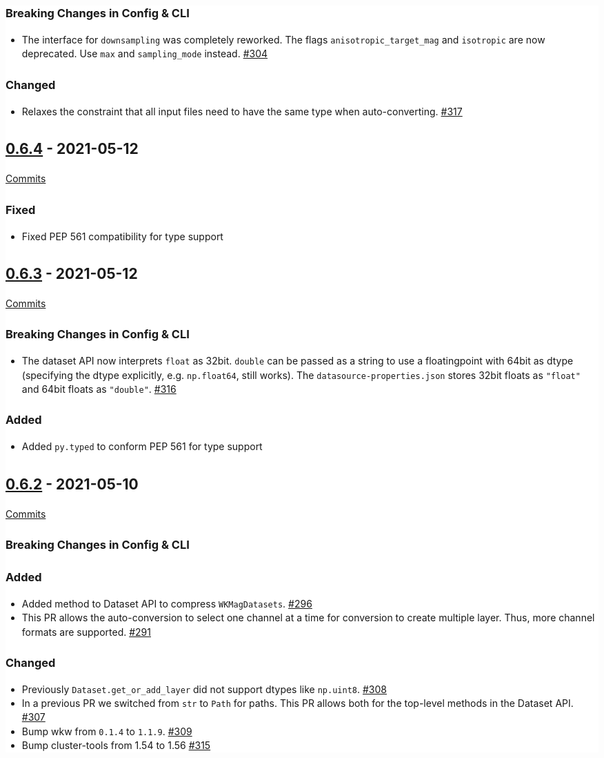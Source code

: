 ### Breaking Changes in Config & CLI
- The interface for `downsampling` was completely reworked. The flags `anisotropic_target_mag` and `isotropic` are now deprecated. Use `max` and `sampling_mode` instead. [#304](https://github.com/scalableminds/webknossos-cuber/pull/304)

### Changed
- Relaxes the constraint that all input files need to have the same type when auto-converting. [#317](https://github.com/scalableminds/webknossos-cuber/pull/317)

## [0.6.4](https://github.com/scalableminds/webknossos-cuber/releases/tag/v0.6.4) - 2021-05-12
[Commits](https://github.com/scalableminds/webknossos-cuber/compare/v0.6.3...v0.6.4)

### Fixed
- Fixed PEP 561 compatibility for type support

## [0.6.3](https://github.com/scalableminds/webknossos-cuber/releases/tag/v0.6.3) - 2021-05-12
[Commits](https://github.com/scalableminds/webknossos-cuber/compare/v0.6.2...v0.6.3)

### Breaking Changes in Config & CLI
- The dataset API now interprets `float` as 32bit. `double` can be passed as a string to use a floatingpoint with 64bit as dtype (specifying the dtype explicitly, e.g. `np.float64`, still works). The `datasource-properties.json` stores 32bit floats as `"float"` and 64bit floats as `"double"`. [#316](https://github.com/scalableminds/webknossos-cuber/pull/316)

### Added
- Added `py.typed` to conform PEP 561 for type support



## [0.6.2](https://github.com/scalableminds/webknossos-cuber/releases/tag/v0.6.2) - 2021-05-10
[Commits](https://github.com/scalableminds/webknossos-cuber/compare/v0.6.1...v0.6.2)

### Breaking Changes in Config & CLI

### Added
- Added method to Dataset API to compress `WKMagDatasets`. [#296](https://github.com/scalableminds/webknossos-cuber/pull/296)
- This PR allows the auto-conversion to select one channel at a time for conversion to create multiple layer. Thus, more channel formats are supported. [#291](https://github.com/scalableminds/webknossos-cuber/pull/291)

### Changed
- Previously `Dataset.get_or_add_layer` did not support dtypes like `np.uint8`. [#308](https://github.com/scalableminds/webknossos-cuber/pull/308)
- In a previous PR we switched from `str` to `Path` for paths. This PR allows both for the top-level methods in the Dataset API. [#307](https://github.com/scalableminds/webknossos-cuber/pull/307)
- Bump wkw from `0.1.4` to `1.1.9`. [#309](https://github.com/scalableminds/webknossos-cuber/pull/309)
- Bump cluster-tools from 1.54 to 1.56 [#315](https://github.com/scalableminds/webknossos-cuber/pull/315)
